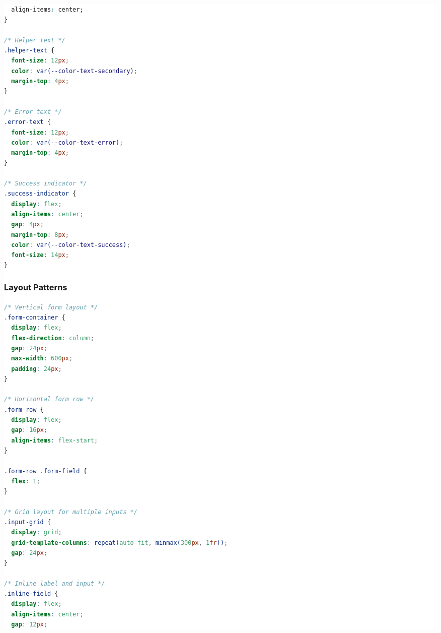 ```css
  align-items: center;
}

/* Helper text */
.helper-text {
  font-size: 12px;
  color: var(--color-text-secondary);
  margin-top: 4px;
}

/* Error text */
.error-text {
  font-size: 12px;
  color: var(--color-text-error);
  margin-top: 4px;
}

/* Success indicator */
.success-indicator {
  display: flex;
  align-items: center;
  gap: 4px;
  margin-top: 8px;
  color: var(--color-text-success);
  font-size: 14px;
}
```

### Layout Patterns

```css
/* Vertical form layout */
.form-container {
  display: flex;
  flex-direction: column;
  gap: 24px;
  max-width: 600px;
  padding: 24px;
}

/* Horizontal form row */
.form-row {
  display: flex;
  gap: 16px;
  align-items: flex-start;
}

.form-row .form-field {
  flex: 1;
}

/* Grid layout for multiple inputs */
.input-grid {
  display: grid;
  grid-template-columns: repeat(auto-fit, minmax(300px, 1fr));
  gap: 24px;
}

/* Inline label and input */
.inline-field {
  display: flex;
  align-items: center;
  gap: 12px;
```